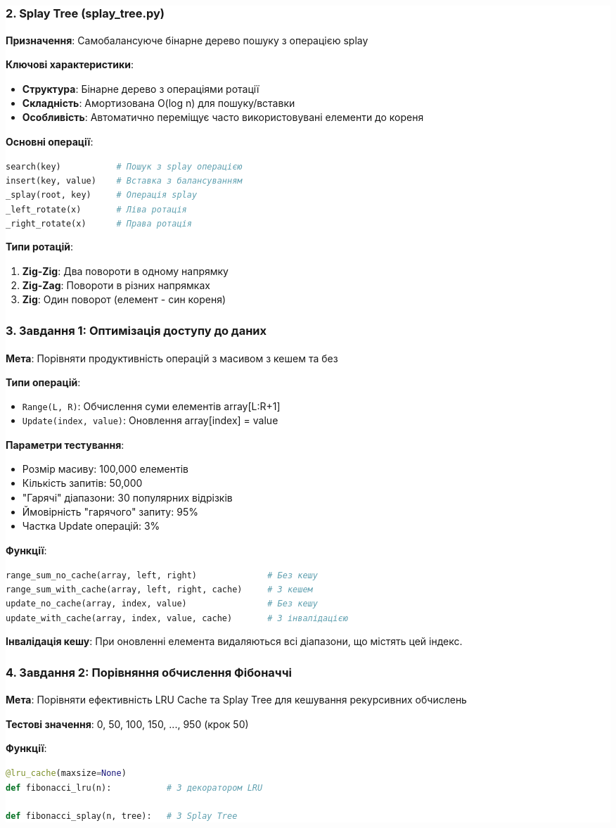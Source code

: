 ### 2. Splay Tree (splay_tree.py)

**Призначення**: Самобалансуюче бінарне дерево пошуку з операцією splay

**Ключові характеристики**:
- **Структура**: Бінарне дерево з операціями ротації
- **Складність**: Амортизована O(log n) для пошуку/вставки
- **Особливість**: Автоматично переміщує часто використовувані елементи до кореня

**Основні операції**:
```python
search(key)           # Пошук з splay операцією
insert(key, value)    # Вставка з балансуванням
_splay(root, key)     # Операція splay
_left_rotate(x)       # Ліва ротація
_right_rotate(x)      # Права ротація
```

**Типи ротацій**:
1. **Zig-Zig**: Два повороти в одному напрямку
2. **Zig-Zag**: Повороти в різних напрямках
3. **Zig**: Один поворот (елемент - син кореня)

### 3. Завдання 1: Оптимізація доступу до даних

**Мета**: Порівняти продуктивність операцій з масивом з кешем та без

**Типи операцій**:
- `Range(L, R)`: Обчислення суми елементів array[L:R+1]
- `Update(index, value)`: Оновлення array[index] = value

**Параметри тестування**:
- Розмір масиву: 100,000 елементів
- Кількість запитів: 50,000
- "Гарячі" діапазони: 30 популярних відрізків
- Ймовірність "гарячого" запиту: 95%
- Частка Update операцій: 3%

**Функції**:
```python
range_sum_no_cache(array, left, right)              # Без кешу
range_sum_with_cache(array, left, right, cache)     # З кешем
update_no_cache(array, index, value)                # Без кешу
update_with_cache(array, index, value, cache)       # З інвалідацією
```

**Інвалідація кешу**: При оновленні елемента видаляються всі діапазони, що містять цей індекс.

### 4. Завдання 2: Порівняння обчислення Фібоначчі

**Мета**: Порівняти ефективність LRU Cache та Splay Tree для кешування рекурсивних обчислень

**Тестові значення**: 0, 50, 100, 150, ..., 950 (крок 50)

**Функції**:
```python
@lru_cache(maxsize=None)
def fibonacci_lru(n):           # З декоратором LRU
    
def fibonacci_splay(n, tree):   # З Splay Tree
```
